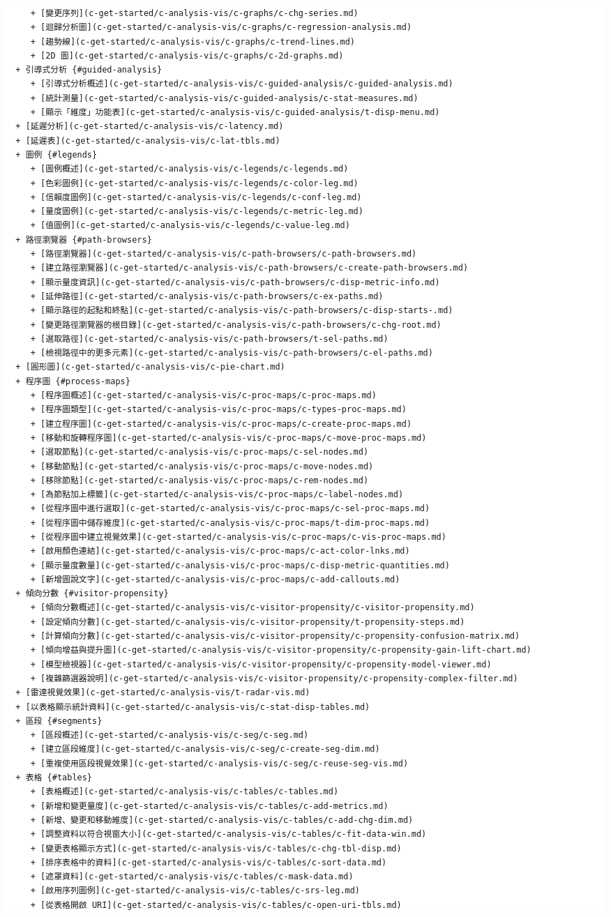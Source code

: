          + [變更序列](c-get-started/c-analysis-vis/c-graphs/c-chg-series.md)
         + [迴歸分析圖](c-get-started/c-analysis-vis/c-graphs/c-regression-analysis.md)
         + [趨勢線](c-get-started/c-analysis-vis/c-graphs/c-trend-lines.md)
         + [2D 圖](c-get-started/c-analysis-vis/c-graphs/c-2d-graphs.md)
      + 引導式分析 {#guided-analysis}
         + [引導式分析概述](c-get-started/c-analysis-vis/c-guided-analysis/c-guided-analysis.md)
         + [統計測量](c-get-started/c-analysis-vis/c-guided-analysis/c-stat-measures.md)
         + [顯示「維度」功能表](c-get-started/c-analysis-vis/c-guided-analysis/t-disp-menu.md)
      + [延遲分析](c-get-started/c-analysis-vis/c-latency.md)
      + [延遲表](c-get-started/c-analysis-vis/c-lat-tbls.md)
      + 圖例 {#legends}
         + [圖例概述](c-get-started/c-analysis-vis/c-legends/c-legends.md)
         + [色彩圖例](c-get-started/c-analysis-vis/c-legends/c-color-leg.md)
         + [信賴度圖例](c-get-started/c-analysis-vis/c-legends/c-conf-leg.md)
         + [量度圖例](c-get-started/c-analysis-vis/c-legends/c-metric-leg.md)
         + [值圖例](c-get-started/c-analysis-vis/c-legends/c-value-leg.md)
      + 路徑瀏覽器 {#path-browsers}
         + [路徑瀏覽器](c-get-started/c-analysis-vis/c-path-browsers/c-path-browsers.md)
         + [建立路徑瀏覽器](c-get-started/c-analysis-vis/c-path-browsers/c-create-path-browsers.md)
         + [顯示量度資訊](c-get-started/c-analysis-vis/c-path-browsers/c-disp-metric-info.md)
         + [延伸路徑](c-get-started/c-analysis-vis/c-path-browsers/c-ex-paths.md)
         + [顯示路徑的起點和終點](c-get-started/c-analysis-vis/c-path-browsers/c-disp-starts-.md)
         + [變更路徑瀏覽器的根目錄](c-get-started/c-analysis-vis/c-path-browsers/c-chg-root.md)
         + [選取路徑](c-get-started/c-analysis-vis/c-path-browsers/t-sel-paths.md)
         + [檢視路徑中的更多元素](c-get-started/c-analysis-vis/c-path-browsers/c-el-paths.md)
      + [圓形圖](c-get-started/c-analysis-vis/c-pie-chart.md)
      + 程序圖 {#process-maps}
         + [程序圖概述](c-get-started/c-analysis-vis/c-proc-maps/c-proc-maps.md)
         + [程序圖類型](c-get-started/c-analysis-vis/c-proc-maps/c-types-proc-maps.md)
         + [建立程序圖](c-get-started/c-analysis-vis/c-proc-maps/c-create-proc-maps.md)
         + [移動和旋轉程序圖](c-get-started/c-analysis-vis/c-proc-maps/c-move-proc-maps.md)
         + [選取節點](c-get-started/c-analysis-vis/c-proc-maps/c-sel-nodes.md)
         + [移動節點](c-get-started/c-analysis-vis/c-proc-maps/c-move-nodes.md)
         + [移除節點](c-get-started/c-analysis-vis/c-proc-maps/c-rem-nodes.md)
         + [為節點加上標籤](c-get-started/c-analysis-vis/c-proc-maps/c-label-nodes.md)
         + [從程序圖中進行選取](c-get-started/c-analysis-vis/c-proc-maps/c-sel-proc-maps.md)
         + [從程序圖中儲存維度](c-get-started/c-analysis-vis/c-proc-maps/t-dim-proc-maps.md)
         + [從程序圖中建立視覺效果](c-get-started/c-analysis-vis/c-proc-maps/c-vis-proc-maps.md)
         + [啟用顏色連結](c-get-started/c-analysis-vis/c-proc-maps/c-act-color-lnks.md)
         + [顯示量度數量](c-get-started/c-analysis-vis/c-proc-maps/c-disp-metric-quantities.md)
         + [新增圖說文字](c-get-started/c-analysis-vis/c-proc-maps/c-add-callouts.md)
      + 傾向分數 {#visitor-propensity}
         + [傾向分數概述](c-get-started/c-analysis-vis/c-visitor-propensity/c-visitor-propensity.md)
         + [設定傾向分數](c-get-started/c-analysis-vis/c-visitor-propensity/t-propensity-steps.md)
         + [計算傾向分數](c-get-started/c-analysis-vis/c-visitor-propensity/c-propensity-confusion-matrix.md)
         + [傾向增益與提升圖](c-get-started/c-analysis-vis/c-visitor-propensity/c-propensity-gain-lift-chart.md)
         + [模型檢視器](c-get-started/c-analysis-vis/c-visitor-propensity/c-propensity-model-viewer.md)
         + [複雜篩選器說明](c-get-started/c-analysis-vis/c-visitor-propensity/c-propensity-complex-filter.md)
      + [雷達視覺效果](c-get-started/c-analysis-vis/t-radar-vis.md)
      + [以表格顯示統計資料](c-get-started/c-analysis-vis/c-stat-disp-tables.md)
      + 區段 {#segments}
         + [區段概述](c-get-started/c-analysis-vis/c-seg/c-seg.md)
         + [建立區段維度](c-get-started/c-analysis-vis/c-seg/c-create-seg-dim.md)
         + [重複使用區段視覺效果](c-get-started/c-analysis-vis/c-seg/c-reuse-seg-vis.md)
      + 表格 {#tables}
         + [表格概述](c-get-started/c-analysis-vis/c-tables/c-tables.md)
         + [新增和變更量度](c-get-started/c-analysis-vis/c-tables/c-add-metrics.md)
         + [新增、變更和移動維度](c-get-started/c-analysis-vis/c-tables/c-add-chg-dim.md)
         + [調整資料以符合視窗大小](c-get-started/c-analysis-vis/c-tables/c-fit-data-win.md)
         + [變更表格顯示方式](c-get-started/c-analysis-vis/c-tables/c-chg-tbl-disp.md)
         + [排序表格中的資料](c-get-started/c-analysis-vis/c-tables/c-sort-data.md)
         + [遮罩資料](c-get-started/c-analysis-vis/c-tables/c-mask-data.md)
         + [啟用序列圖例](c-get-started/c-analysis-vis/c-tables/c-srs-leg.md)
         + [從表格開啟 URI](c-get-started/c-analysis-vis/c-tables/c-open-uri-tbls.md)